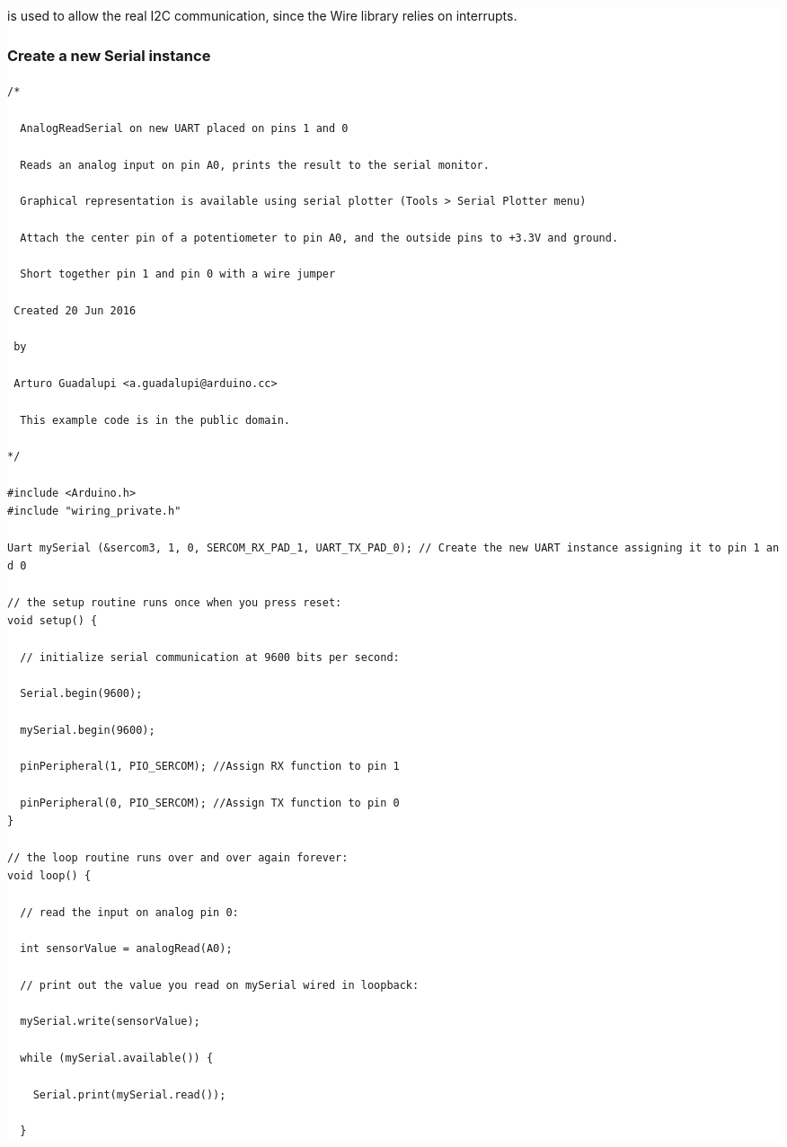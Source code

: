 is used to allow the real I2C communication, since the Wire library relies on interrupts.

### Create a new Serial instance

```arduino
/*

  AnalogReadSerial on new UART placed on pins 1 and 0

  Reads an analog input on pin A0, prints the result to the serial monitor.

  Graphical representation is available using serial plotter (Tools > Serial Plotter menu)

  Attach the center pin of a potentiometer to pin A0, and the outside pins to +3.3V and ground.

  Short together pin 1 and pin 0 with a wire jumper

 Created 20 Jun 2016

 by

 Arturo Guadalupi <a.guadalupi@arduino.cc>

  This example code is in the public domain.

*/

#include <Arduino.h>
#include "wiring_private.h"

Uart mySerial (&sercom3, 1, 0, SERCOM_RX_PAD_1, UART_TX_PAD_0); // Create the new UART instance assigning it to pin 1 and 0

// the setup routine runs once when you press reset:
void setup() {

  // initialize serial communication at 9600 bits per second:

  Serial.begin(9600);

  mySerial.begin(9600);

  pinPeripheral(1, PIO_SERCOM); //Assign RX function to pin 1

  pinPeripheral(0, PIO_SERCOM); //Assign TX function to pin 0
}

// the loop routine runs over and over again forever:
void loop() {

  // read the input on analog pin 0:

  int sensorValue = analogRead(A0);

  // print out the value you read on mySerial wired in loopback:

  mySerial.write(sensorValue);

  while (mySerial.available()) {

    Serial.print(mySerial.read());

  }

```